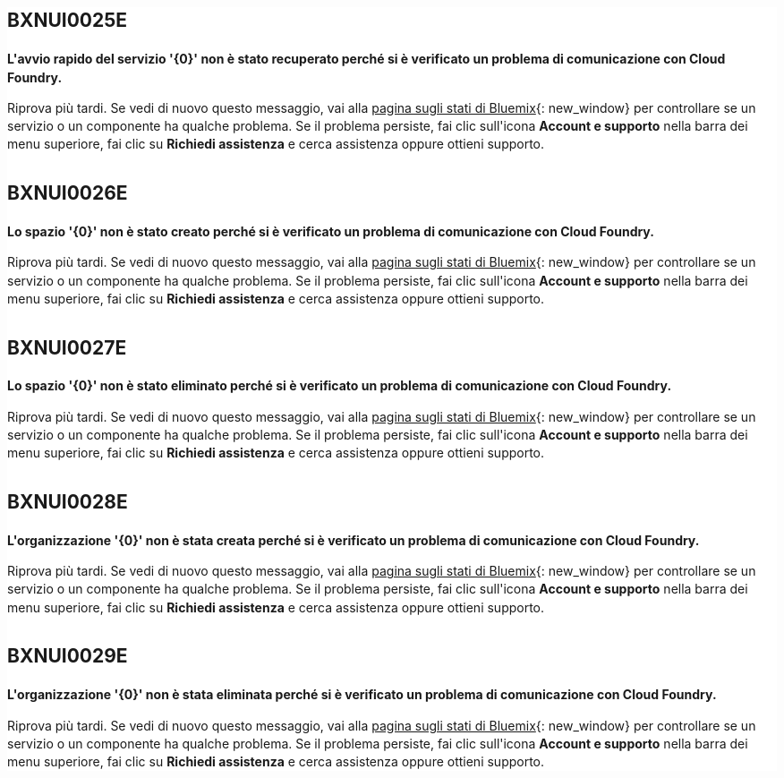 ## BXNUI0025E
**L'avvio rapido del servizio '{0}' non è stato recuperato perché si è verificato un problema di comunicazione con Cloud Foundry.** 

Riprova più tardi. Se vedi di nuovo questo messaggio, vai alla [pagina sugli stati di Bluemix](https://developer.ibm.com/bluemix/support/#status){: new_window} per controllare se un servizio o un componente ha qualche problema. Se il problema persiste, fai clic sull'icona **Account e supporto** nella barra dei menu superiore, fai clic su **Richiedi assistenza** e cerca assistenza oppure ottieni supporto.

## BXNUI0026E
**Lo spazio '{0}' non è stato creato perché si è verificato un problema di comunicazione con Cloud Foundry.** 

Riprova più tardi. Se vedi di nuovo questo messaggio, vai alla [pagina sugli stati di Bluemix](https://developer.ibm.com/bluemix/support/#status){: new_window} per controllare se un servizio o un componente ha qualche problema. Se il problema persiste, fai clic sull'icona **Account e supporto** nella barra dei menu superiore, fai clic su **Richiedi assistenza** e cerca assistenza oppure ottieni supporto.

## BXNUI0027E
**Lo spazio '{0}' non è stato eliminato perché si è verificato un problema di comunicazione con Cloud Foundry.** 

Riprova più tardi. Se vedi di nuovo questo messaggio, vai alla [pagina sugli stati di Bluemix](https://developer.ibm.com/bluemix/support/#status){: new_window} per controllare se un servizio o un componente ha qualche problema. Se il problema persiste, fai clic sull'icona **Account e supporto** nella barra dei menu superiore, fai clic su **Richiedi assistenza** e cerca assistenza oppure ottieni supporto.

## BXNUI0028E
**L'organizzazione '{0}' non è stata creata perché si è verificato un problema di comunicazione con Cloud Foundry.** 

Riprova più tardi. Se vedi di nuovo questo messaggio, vai alla [pagina sugli stati di Bluemix](https://developer.ibm.com/bluemix/support/#status){: new_window} per controllare se un servizio o un componente ha qualche problema. Se il problema persiste, fai clic sull'icona **Account e supporto** nella barra dei menu superiore, fai clic su **Richiedi assistenza** e cerca assistenza oppure ottieni supporto.

## BXNUI0029E
**L'organizzazione '{0}' non è stata eliminata perché si è verificato un problema di comunicazione con Cloud Foundry.** 

Riprova più tardi. Se vedi di nuovo questo messaggio, vai alla [pagina sugli stati di Bluemix](https://developer.ibm.com/bluemix/support/#status){: new_window} per controllare se un servizio o un componente ha qualche problema. Se il problema persiste, fai clic sull'icona **Account e supporto** nella barra dei menu superiore, fai clic su **Richiedi assistenza** e cerca assistenza oppure ottieni supporto.
		